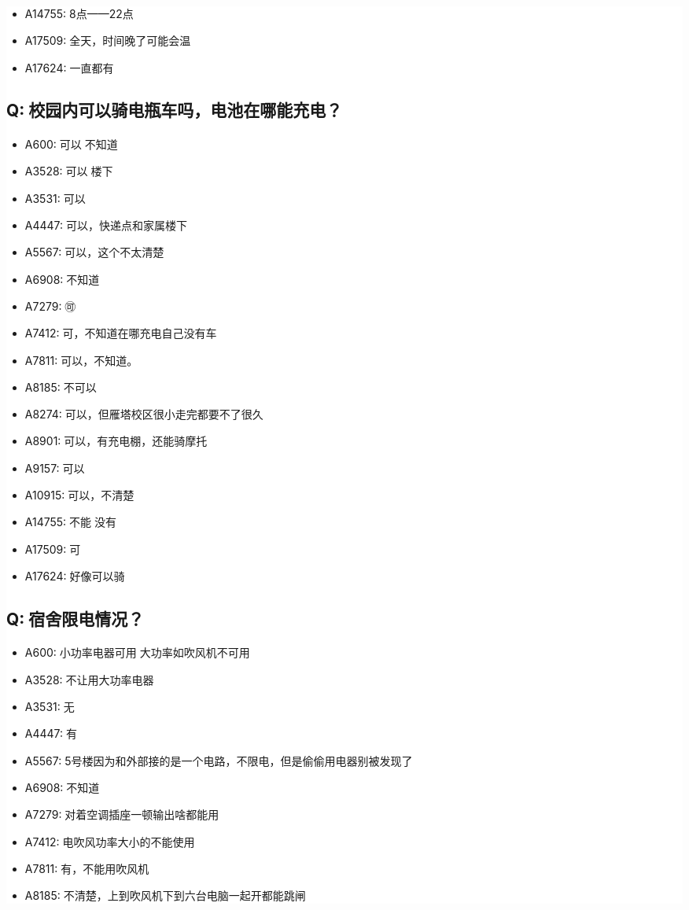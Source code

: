 - A14755: 8点——22点

- A17509: 全天，时间晚了可能会温

- A17624: 一直都有

## Q: 校园内可以骑电瓶车吗，电池在哪能充电？

- A600: 可以 不知道

- A3528: 可以 楼下

- A3531: 可以

- A4447: 可以，快递点和家属楼下

- A5567: 可以，这个不太清楚

- A6908: 不知道

- A7279: 🉑

- A7412: 可，不知道在哪充电自己没有车

- A7811: 可以，不知道。

- A8185: 不可以

- A8274: 可以，但雁塔校区很小走完都要不了很久

- A8901: 可以，有充电棚，还能骑摩托

- A9157: 可以

- A10915: 可以，不清楚

- A14755: 不能 没有

- A17509: 可

- A17624: 好像可以骑

## Q: 宿舍限电情况？

- A600: 小功率电器可用 大功率如吹风机不可用

- A3528: 不让用大功率电器

- A3531: 无

- A4447: 有

- A5567: 5号楼因为和外部接的是一个电路，不限电，但是偷偷用电器别被发现了

- A6908: 不知道

- A7279: 对着空调插座一顿输出啥都能用

- A7412: 电吹风功率大小的不能使用

- A7811: 有，不能用吹风机

- A8185: 不清楚，上到吹风机下到六台电脑一起开都能跳闸
